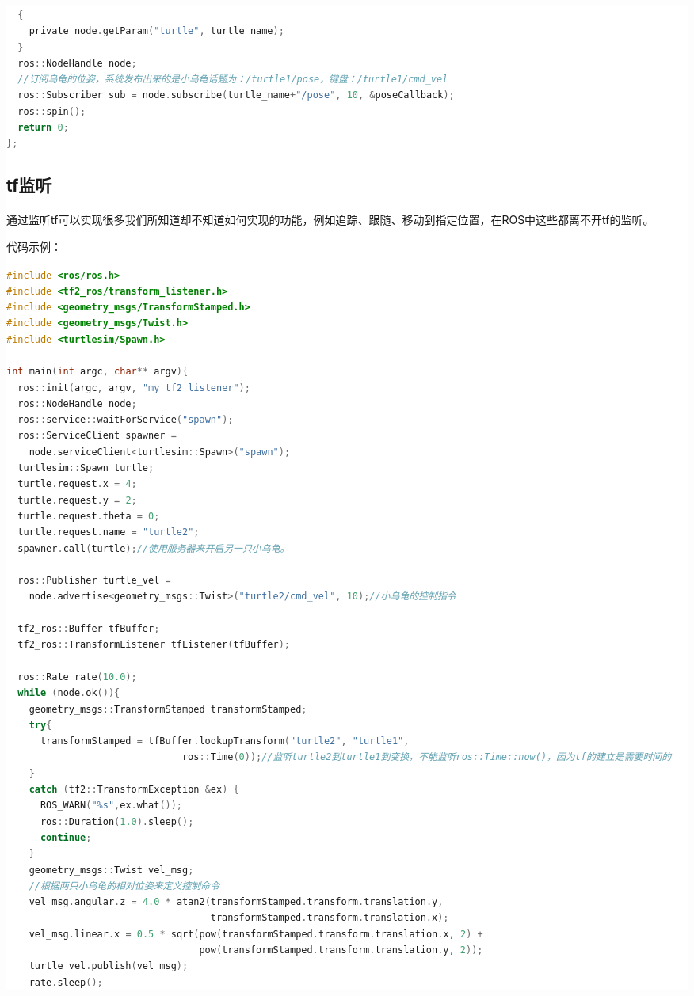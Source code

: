 ```cpp
  {
    private_node.getParam("turtle", turtle_name);
  }
  ros::NodeHandle node;
  //订阅乌龟的位姿，系统发布出来的是小乌龟话题为：/turtle1/pose，键盘：/turtle1/cmd_vel
  ros::Subscriber sub = node.subscribe(turtle_name+"/pose", 10, &poseCallback);
  ros::spin();
  return 0;
};
```

## tf监听

通过监听tf可以实现很多我们所知道却不知道如何实现的功能，例如追踪、跟随、移动到指定位置，在ROS中这些都离不开tf的监听。

代码示例：

```cpp
#include <ros/ros.h>
#include <tf2_ros/transform_listener.h>
#include <geometry_msgs/TransformStamped.h>
#include <geometry_msgs/Twist.h>
#include <turtlesim/Spawn.h>

int main(int argc, char** argv){
  ros::init(argc, argv, "my_tf2_listener");
  ros::NodeHandle node;
  ros::service::waitForService("spawn");
  ros::ServiceClient spawner =
    node.serviceClient<turtlesim::Spawn>("spawn");
  turtlesim::Spawn turtle;
  turtle.request.x = 4;
  turtle.request.y = 2;
  turtle.request.theta = 0;
  turtle.request.name = "turtle2";
  spawner.call(turtle);//使用服务器来开启另一只小乌龟。

  ros::Publisher turtle_vel =
    node.advertise<geometry_msgs::Twist>("turtle2/cmd_vel", 10);//小乌龟的控制指令

  tf2_ros::Buffer tfBuffer;
  tf2_ros::TransformListener tfListener(tfBuffer);

  ros::Rate rate(10.0);
  while (node.ok()){
    geometry_msgs::TransformStamped transformStamped;
    try{
      transformStamped = tfBuffer.lookupTransform("turtle2", "turtle1",
                               ros::Time(0));//监听turtle2到turtle1到变换，不能监听ros::Time::now()，因为tf的建立是需要时间的
    }
    catch (tf2::TransformException &ex) {
      ROS_WARN("%s",ex.what());
      ros::Duration(1.0).sleep();
      continue;
    }
    geometry_msgs::Twist vel_msg;
    //根据两只小乌龟的相对位姿来定义控制命令
    vel_msg.angular.z = 4.0 * atan2(transformStamped.transform.translation.y,
                                    transformStamped.transform.translation.x);
    vel_msg.linear.x = 0.5 * sqrt(pow(transformStamped.transform.translation.x, 2) +
                                  pow(transformStamped.transform.translation.y, 2));
    turtle_vel.publish(vel_msg);
    rate.sleep();
```